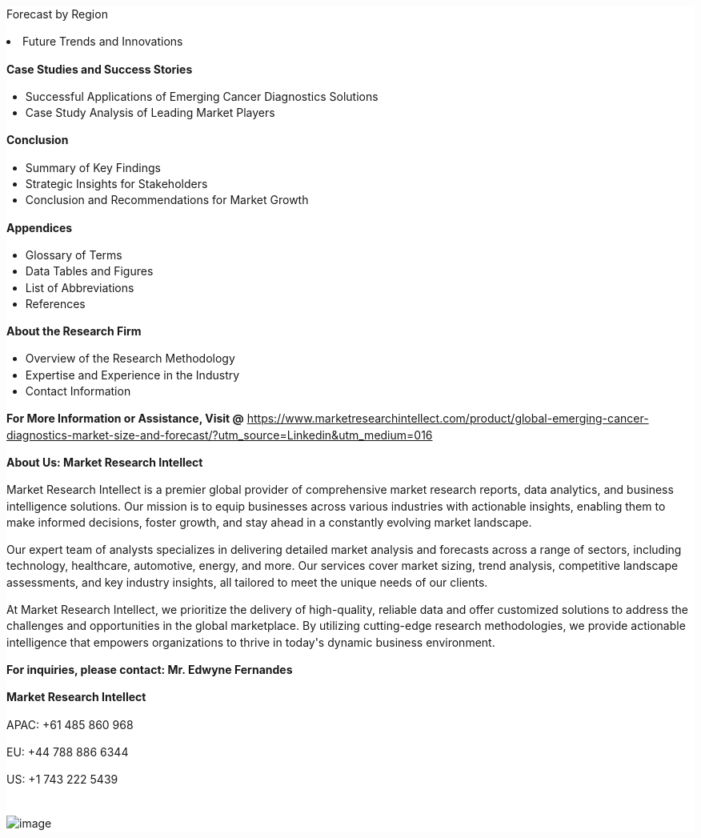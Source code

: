 Forecast by Region</li><li>Future Trends and Innovations</li></ul><p><strong>Case Studies and Success Stories</strong></p><ul><li>Successful Applications of Emerging Cancer Diagnostics Solutions</li><li>Case Study Analysis of Leading Market Players</li></ul><p><strong>Conclusion</strong></p><ul><li>Summary of Key Findings</li><li>Strategic Insights for Stakeholders</li><li>Conclusion and Recommendations for Market Growth</li></ul><p><strong>Appendices</strong></p><ul><li>Glossary of Terms</li><li>Data Tables and Figures</li><li>List of Abbreviations</li><li>References</li></ul><p><strong>About the Research Firm</strong></p><ul><li>Overview of the Research Methodology</li><li>Expertise and Experience in the Industry</li><li>Contact Information</li></ul></div><div class="article-main__content" data-test-id="publishing-text-block"><p><span class="font-[700]"><strong>For More Information or Assistance, Visit @</strong>&nbsp;<a href="https://www.marketresearchintellect.com/product/global-emerging-cancer-diagnostics-market-size-and-forecast/?utm_source=Linkedin&utm_medium=016">https://www.marketresearchintellect.com/product/global-emerging-cancer-diagnostics-market-size-and-forecast/?utm_source=Linkedin&utm_medium=016</a></span></p><p><strong>About Us: Market Research Intellect</strong></p><p>Market Research Intellect is a premier global provider of comprehensive market research reports, data analytics, and business intelligence solutions. Our mission is to equip businesses across various industries with actionable insights, enabling them to make informed decisions, foster growth, and stay ahead in a constantly evolving market landscape.</p><p>Our expert team of analysts specializes in delivering detailed market analysis and forecasts across a range of sectors, including technology, healthcare, automotive, energy, and more. Our services cover market sizing, trend analysis, competitive landscape assessments, and key industry insights, all tailored to meet the unique needs of our clients.</p><p>At Market Research Intellect, we prioritize the delivery of high-quality, reliable data and offer customized solutions to address the challenges and opportunities in the global marketplace. By utilizing cutting-edge research methodologies, we provide actionable intelligence that empowers organizations to thrive in today's dynamic business environment.</p><p><strong>For inquiries, please contact: Mr. Edwyne Fernandes</strong></p><p><strong>Market Research Intellect</strong></p><p>APAC: +61 485 860 968</p><p>EU: +44 788 886 6344</p><p>US: +1 743 222 5439</p></div><div class="article-main__content" data-test-id="publishing-text-block">&nbsp;</div>
![image](https://github.com/user-attachments/assets/7bedf3e6-c02c-4559-be29-ab1420dfa470)
